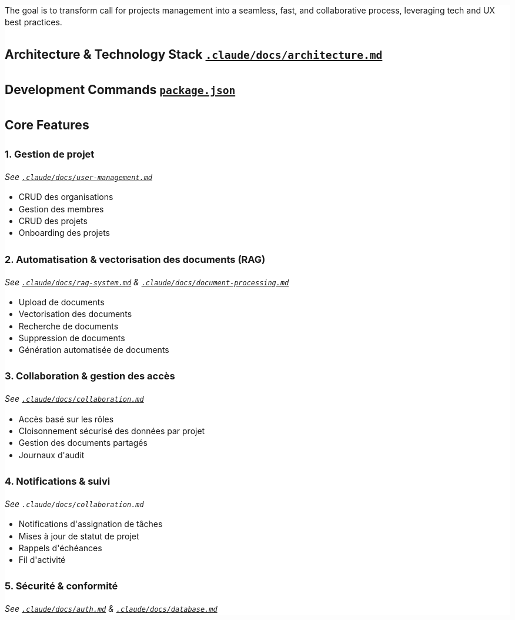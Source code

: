 The goal is to transform call for projects management into a seamless, fast, and collaborative process, leveraging tech and UX best practices.

## Architecture & Technology Stack [`.claude/docs/architecture.md`](.claude/docs/architecture.md)

## Development Commands [`package.json`](package.json)

## Core Features

### 1. Gestion de projet

_See [`.claude/docs/user-management.md`](.claude/docs/user-management.md)_

- CRUD des organisations
- Gestion des membres
- CRUD des projets
- Onboarding des projets

### 2. Automatisation & vectorisation des documents (RAG)

_See [`.claude/docs/rag-system.md`](.claude/docs/rag-system.md) & [`.claude/docs/document-processing.md`](.claude/docs/document-processing.md)_

- Upload de documents
- Vectorisation des documents
- Recherche de documents
- Suppression de documents
- Génération automatisée de documents

### 3. Collaboration & gestion des accès

_See [`.claude/docs/collaboration.md`](.claude/docs/collaboration.md)_

- Accès basé sur les rôles
- Cloisonnement sécurisé des données par projet
- Gestion des documents partagés
- Journaux d'audit

### 4. Notifications & suivi

_See `.claude/docs/collaboration.md`_

- Notifications d'assignation de tâches
- Mises à jour de statut de projet
- Rappels d'échéances
- Fil d'activité

### 5. Sécurité & conformité

_See [`.claude/docs/auth.md`](.claude/docs/auth.md) & [`.claude/docs/database.md`](.claude/docs/database.md)_
